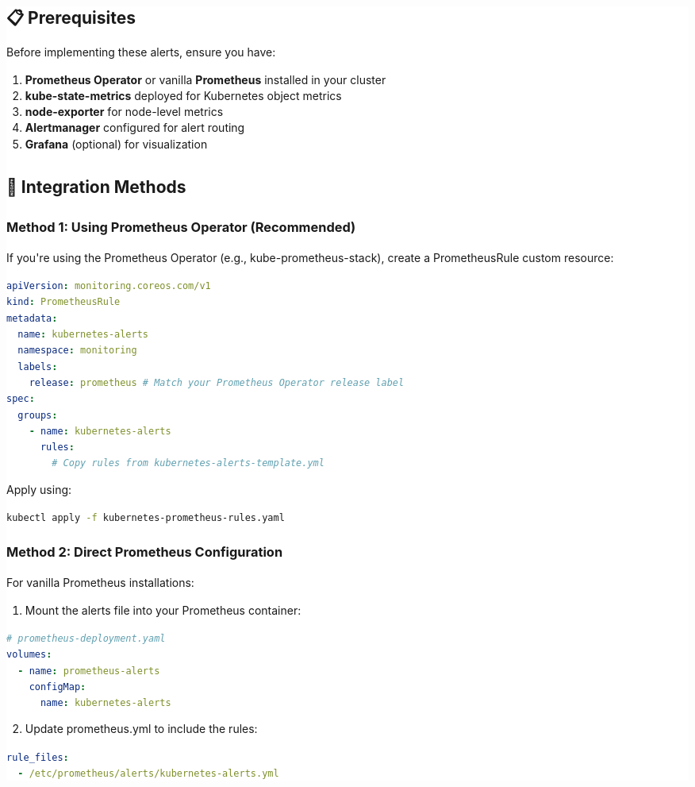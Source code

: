 ## 📋 Prerequisites

Before implementing these alerts, ensure you have:

1. **Prometheus Operator** or vanilla **Prometheus** installed in your cluster
2. **kube-state-metrics** deployed for Kubernetes object metrics
3. **node-exporter** for node-level metrics
4. **Alertmanager** configured for alert routing
5. **Grafana** (optional) for visualization

## 🔧 Integration Methods

### Method 1: Using Prometheus Operator (Recommended)

If you're using the Prometheus Operator (e.g., kube-prometheus-stack), create a PrometheusRule custom resource:

```yaml
apiVersion: monitoring.coreos.com/v1
kind: PrometheusRule
metadata:
  name: kubernetes-alerts
  namespace: monitoring
  labels:
    release: prometheus # Match your Prometheus Operator release label
spec:
  groups:
    - name: kubernetes-alerts
      rules:
        # Copy rules from kubernetes-alerts-template.yml
```

Apply using:
```bash
kubectl apply -f kubernetes-prometheus-rules.yaml
```

### Method 2: Direct Prometheus Configuration

For vanilla Prometheus installations:

1. Mount the alerts file into your Prometheus container:
```yaml
# prometheus-deployment.yaml
volumes:
  - name: prometheus-alerts
    configMap:
      name: kubernetes-alerts
```

2. Update prometheus.yml to include the rules:
```yaml
rule_files:
  - /etc/prometheus/alerts/kubernetes-alerts.yml
```
